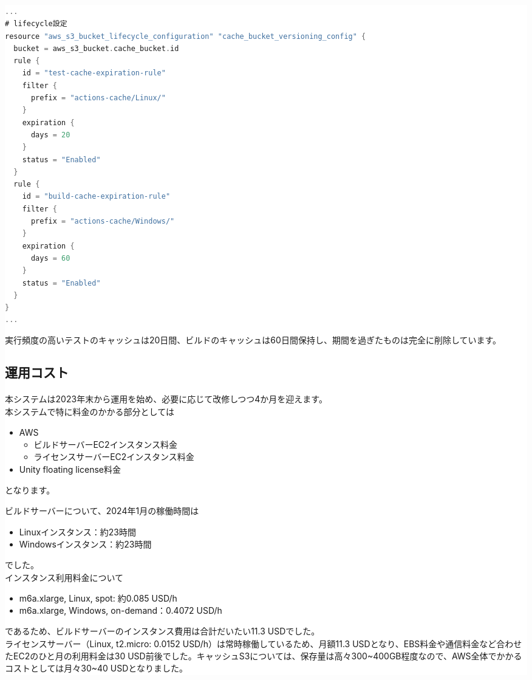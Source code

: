 ```swift
...
# lifecycle設定
resource "aws_s3_bucket_lifecycle_configuration" "cache_bucket_versioning_config" {
  bucket = aws_s3_bucket.cache_bucket.id
  rule {
    id = "test-cache-expiration-rule"
    filter {
      prefix = "actions-cache/Linux/"
    }
    expiration {
      days = 20
    }
    status = "Enabled"
  }
  rule {
    id = "build-cache-expiration-rule"
    filter {
      prefix = "actions-cache/Windows/"
    }
    expiration {
      days = 60
    }
    status = "Enabled"
  }
}
...
```

実行頻度の高いテストのキャッシュは20日間、ビルドのキャッシュは60日間保持し、期間を過ぎたものは完全に削除しています。

## 運用コスト

本システムは2023年末から運用を始め、必要に応じて改修しつつ4か月を迎えます。  
本システムで特に料金のかかる部分としては

- AWS
	- ビルドサーバーEC2インスタンス料金
	- ライセンスサーバーEC2インスタンス料金
- Unity floating license料金

となります。

ビルドサーバーについて、2024年1月の稼働時間は

- Linuxインスタンス：約23時間
- Windowsインスタンス：約23時間

でした。  
インスタンス利用料金について

- m6a.xlarge, Linux, spot: 約0.085 USD/h
- m6a.xlarge, Windows, on-demand：0.4072 USD/h

であるため、ビルドサーバーのインスタンス費用は合計だいたい11.3 USDでした。  
ライセンスサーバー（Linux, t2.micro: 0.0152 USD/h）は常時稼働しているため、月額11.3 USDとなり、EBS料金や通信料金など合わせたEC2のひと月の利用料金は30 USD前後でした。キャッシュS3については、保存量は高々300~400GB程度なので、AWS全体でかかるコストとしては月々30~40 USDとなりました。
